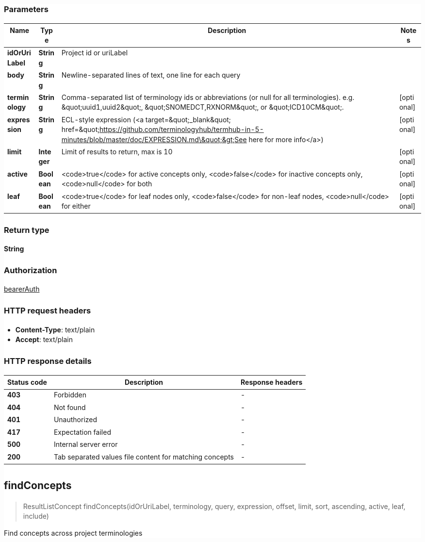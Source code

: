 ### Parameters


| Name | Type | Description  | Notes |
|------------- | ------------- | ------------- | -------------|
| **idOrUriLabel** | **String**| Project id or uriLabel | |
| **body** | **String**| Newline-separated lines of text, one line for each query | |
| **terminology** | **String**| Comma-separated list of terminology ids or abbreviations (or null for all terminologies). e.g. \&quot;uuid1,uuid2\&quot;, \&quot;SNOMEDCT,RXNORM\&quot;, or \&quot;ICD10CM\&quot;. | [optional] |
| **expression** | **String**| ECL-style expression (&lt;a target&#x3D;\&quot;_blank\&quot; href&#x3D;\&quot;https://github.com/terminologyhub/termhub-in-5-minutes/blob/master/doc/EXPRESSION.md\&quot;&gt;See here for more info&lt;/a&gt;) | [optional] |
| **limit** | **Integer**| Limit of results to return, max is 10 | [optional] |
| **active** | **Boolean**| &lt;code&gt;true&lt;/code&gt; for active concepts only, &lt;code&gt;false&lt;/code&gt; for inactive concepts only, &lt;code&gt;null&lt;/code&gt; for both | [optional] |
| **leaf** | **Boolean**| &lt;code&gt;true&lt;/code&gt; for leaf nodes only, &lt;code&gt;false&lt;/code&gt; for non-leaf nodes, &lt;code&gt;null&lt;/code&gt; for either | [optional] |

### Return type

**String**

### Authorization

[bearerAuth](../README.md#bearerAuth)

### HTTP request headers

- **Content-Type**: text/plain
- **Accept**: text/plain

### HTTP response details
| Status code | Description | Response headers |
|-------------|-------------|------------------|
| **403** | Forbidden |  -  |
| **404** | Not found |  -  |
| **401** | Unauthorized |  -  |
| **417** | Expectation failed |  -  |
| **500** | Internal server error |  -  |
| **200** | Tab separated values file content for matching concepts |  -  |


## findConcepts

> ResultListConcept findConcepts(idOrUriLabel, terminology, query, expression, offset, limit, sort, ascending, active, leaf, include)

Find concepts across project terminologies
